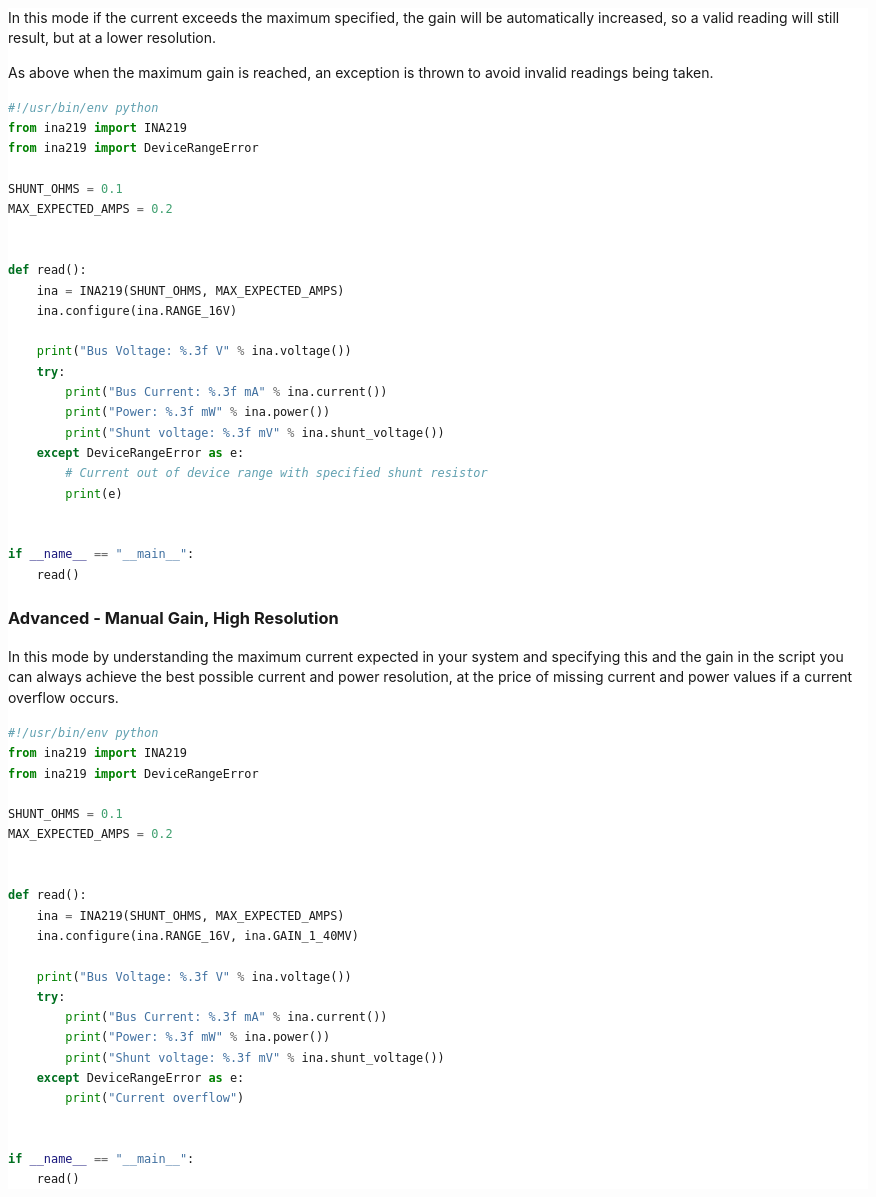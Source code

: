 In this mode if the current exceeds the maximum specified, the gain will
be automatically increased, so a valid reading will still result, but at
a lower resolution.

As above when the maximum gain is reached, an exception is thrown to
avoid invalid readings being taken.

```python
#!/usr/bin/env python
from ina219 import INA219
from ina219 import DeviceRangeError

SHUNT_OHMS = 0.1
MAX_EXPECTED_AMPS = 0.2


def read():
    ina = INA219(SHUNT_OHMS, MAX_EXPECTED_AMPS)
    ina.configure(ina.RANGE_16V)

    print("Bus Voltage: %.3f V" % ina.voltage())
    try:
        print("Bus Current: %.3f mA" % ina.current())
        print("Power: %.3f mW" % ina.power())
        print("Shunt voltage: %.3f mV" % ina.shunt_voltage())
    except DeviceRangeError as e:
        # Current out of device range with specified shunt resistor
        print(e)


if __name__ == "__main__":
    read()
```

### Advanced - Manual Gain, High Resolution

In this mode by understanding the maximum current expected in your system
and specifying this and the gain in the script you can always achieve the
best possible current and power resolution, at the price of missing current
and power values if a current overflow occurs.

```python
#!/usr/bin/env python
from ina219 import INA219
from ina219 import DeviceRangeError

SHUNT_OHMS = 0.1
MAX_EXPECTED_AMPS = 0.2


def read():
    ina = INA219(SHUNT_OHMS, MAX_EXPECTED_AMPS)
    ina.configure(ina.RANGE_16V, ina.GAIN_1_40MV)

    print("Bus Voltage: %.3f V" % ina.voltage())
    try:
        print("Bus Current: %.3f mA" % ina.current())
        print("Power: %.3f mW" % ina.power())
        print("Shunt voltage: %.3f mV" % ina.shunt_voltage())
    except DeviceRangeError as e:
        print("Current overflow")


if __name__ == "__main__":
    read()
```